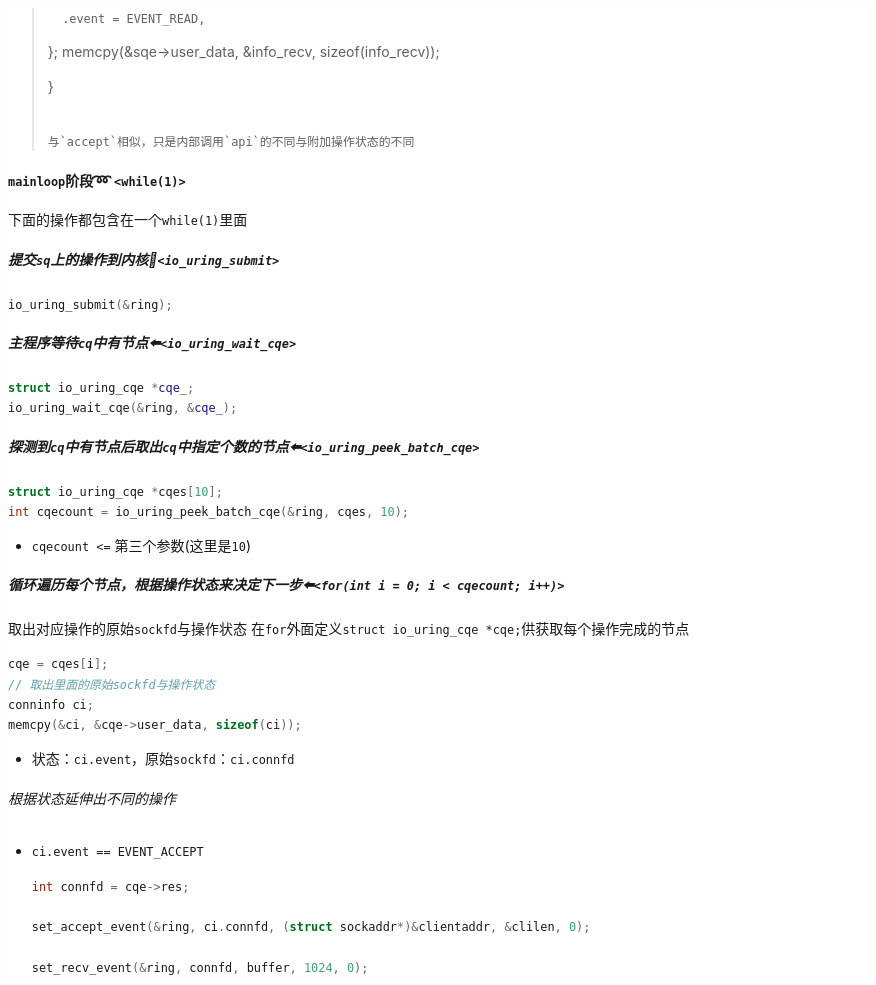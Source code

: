 > 		.event = EVENT_READ,
> 	};
> 	memcpy(&sqe->user_data, &info_recv, sizeof(info_recv));
> 
> }
> ```
>
> 与`accept`相似，只是内部调用`api`的不同与附加操作状态的不同

#### `mainloop`阶段:loop: `<while(1)>`

下面的操作都包含在一个`while(1)`里面

##### 提交`sq`上的操作到内核:rocket:`<io_uring_submit>`

```c++
io_uring_submit(&ring);
```

##### 主程序等待`cq`中有节点:arrow_left:`<io_uring_wait_cqe>`

```c++
struct io_uring_cqe *cqe_;
io_uring_wait_cqe(&ring, &cqe_);
```

##### 探测到`cq`中有节点后取出`cq`中指定个数的节点:arrow_left:`<io_uring_peek_batch_cqe>`

```c++
struct io_uring_cqe *cqes[10];
int cqecount = io_uring_peek_batch_cqe(&ring, cqes, 10);
```

- `cqecount <=` 第三个参数(这里是`10`)

##### **循环遍历每个节点，根据操作状态来决定下一步**:arrow_left:`<for(int i = 0; i < cqecount; i++)>`

取出对应操作的原始`sockfd`与操作状态
在`for`外面定义`struct io_uring_cqe *cqe;`供获取每个操作完成的节点

```c++
cqe = cqes[i];
// 取出里面的原始sockfd与操作状态
conninfo ci;
memcpy(&ci, &cqe->user_data, sizeof(ci));
```

- 状态：`ci.event`，原始`sockfd`：`ci.connfd`

###### 根据状态延伸出不同的操作

- `ci.event == EVENT_ACCEPT`

  ```c++
  int connfd = cqe->res;
  
  set_accept_event(&ring, ci.connfd, (struct sockaddr*)&clientaddr, &clilen, 0);
  
  set_recv_event(&ring, connfd, buffer, 1024, 0);
  ```
